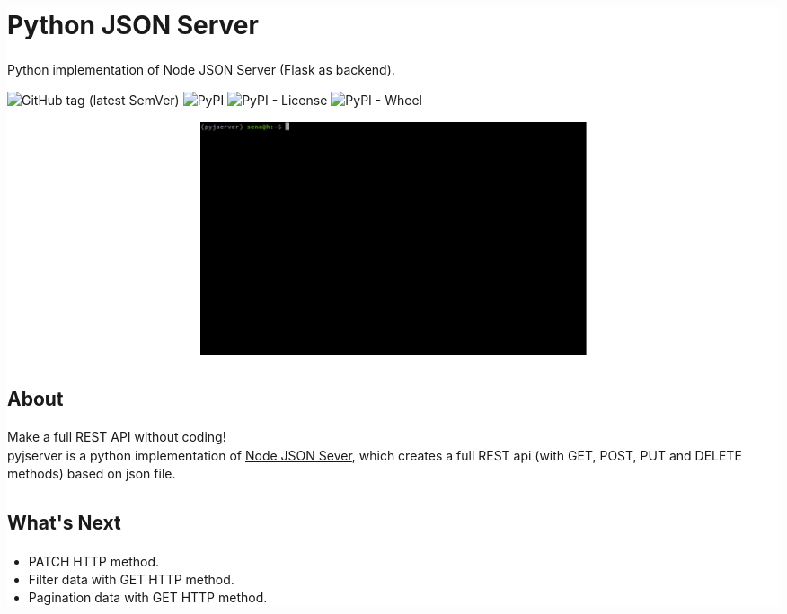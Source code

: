 # Python JSON Server
Python implementation of Node JSON Server (Flask as backend).

![GitHub tag (latest SemVer)](https://img.shields.io/github/v/tag/senavs/pyjserver)
![PyPI](https://img.shields.io/pypi/v/pyjserver)
![PyPI - License](https://img.shields.io/pypi/l/pyjserver)
![PyPI - Wheel](https://img.shields.io/pypi/wheel/pyjserver)

<p align="center">
  <img src="/docs/gif/pyjserver-demonstration.gif" width="50%" alt="demonstraction" />
</p>

## About
Make a full REST API without coding!  
pyjserver is a python implementation of [Node JSON Sever](https://github.com/typicode/json-server), 
which creates a full REST api (with GET, POST, PUT and DELETE methods) based on json file.

## What's Next
- PATCH HTTP method.
- Filter data with GET HTTP method.
- Pagination data with GET HTTP method.
